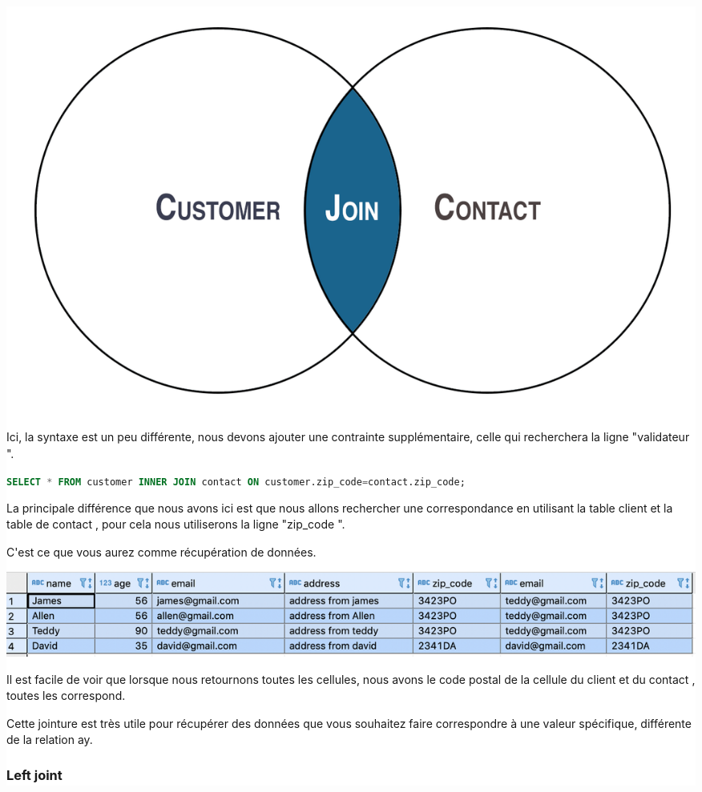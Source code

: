 ![Inner join](./images/innerjoin.png)

Ici, la syntaxe est un peu différente, nous devons ajouter une contrainte supplémentaire, celle qui recherchera la ligne "validateur ".

```sql
SELECT * FROM customer INNER JOIN contact ON customer.zip_code=contact.zip_code;
```

La principale différence que nous avons ici est que nous allons rechercher une correspondance en utilisant la table client et la table de contact , pour cela nous utiliserons la ligne "zip_code ".

C'est ce que vous aurez comme récupération de données.

![](./images/innerexample.png)

Il est facile de voir que lorsque nous retournons toutes les cellules, nous avons le code postal de la cellule du client et du contact , toutes les correspond.

Cette jointure est très utile pour récupérer des données que vous souhaitez faire correspondre à une valeur spécifique, différente de la relation ay.

### Left joint
